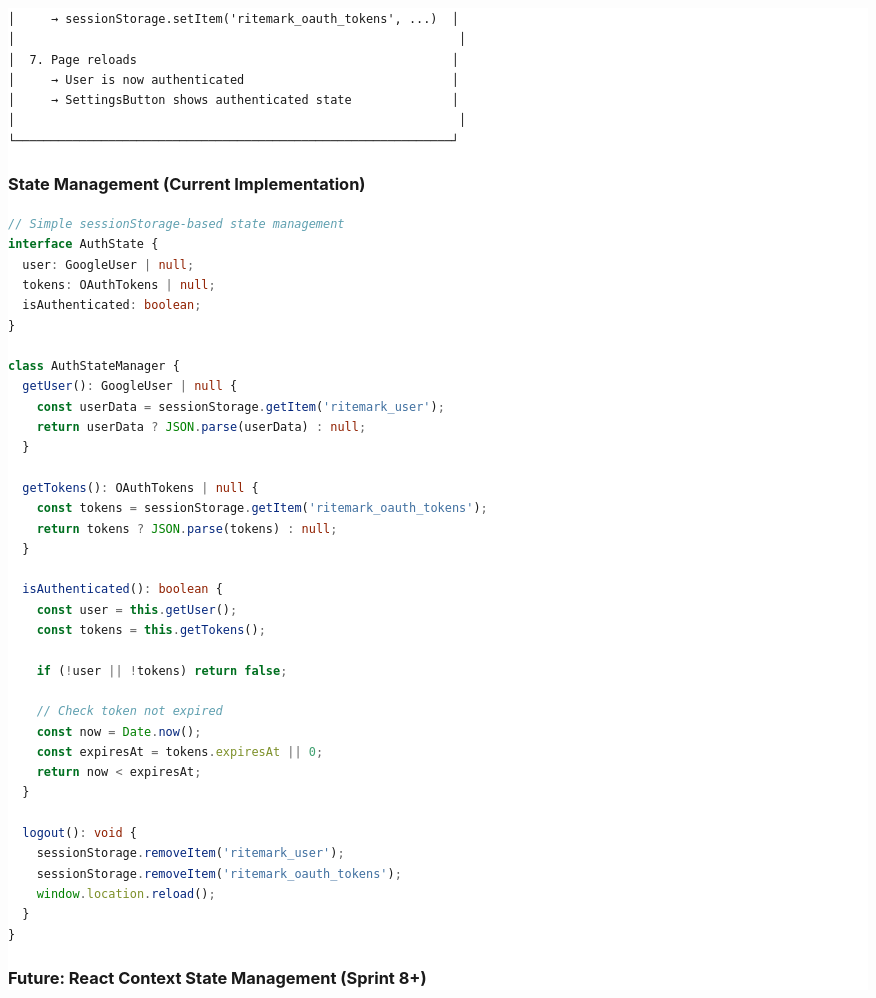 ```
│     → sessionStorage.setItem('ritemark_oauth_tokens', ...)  │
│                                                              │
│  7. Page reloads                                            │
│     → User is now authenticated                             │
│     → SettingsButton shows authenticated state              │
│                                                              │
└─────────────────────────────────────────────────────────────┘
```

### State Management (Current Implementation)

```typescript
// Simple sessionStorage-based state management
interface AuthState {
  user: GoogleUser | null;
  tokens: OAuthTokens | null;
  isAuthenticated: boolean;
}

class AuthStateManager {
  getUser(): GoogleUser | null {
    const userData = sessionStorage.getItem('ritemark_user');
    return userData ? JSON.parse(userData) : null;
  }

  getTokens(): OAuthTokens | null {
    const tokens = sessionStorage.getItem('ritemark_oauth_tokens');
    return tokens ? JSON.parse(tokens) : null;
  }

  isAuthenticated(): boolean {
    const user = this.getUser();
    const tokens = this.getTokens();

    if (!user || !tokens) return false;

    // Check token not expired
    const now = Date.now();
    const expiresAt = tokens.expiresAt || 0;
    return now < expiresAt;
  }

  logout(): void {
    sessionStorage.removeItem('ritemark_user');
    sessionStorage.removeItem('ritemark_oauth_tokens');
    window.location.reload();
  }
}
```

### Future: React Context State Management (Sprint 8+)
